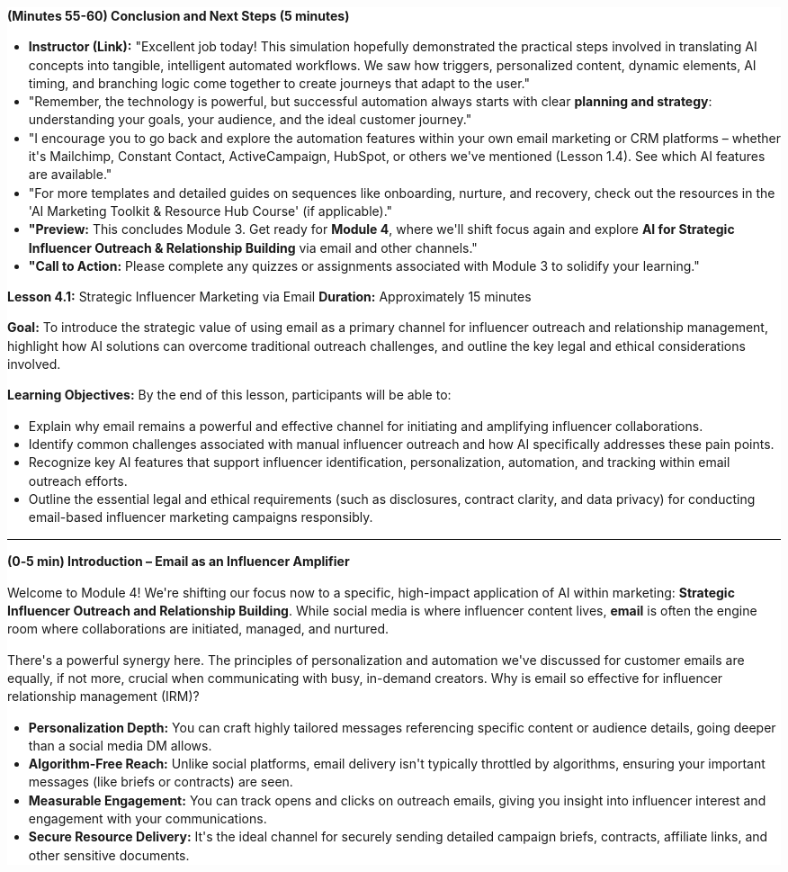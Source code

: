 **(Minutes 55-60) Conclusion and Next Steps (5 minutes)**

* **Instructor (Link):** "Excellent job today\! This simulation hopefully demonstrated the practical steps involved in translating AI concepts into tangible, intelligent automated workflows. We saw how triggers, personalized content, dynamic elements, AI timing, and branching logic come together to create journeys that adapt to the user."  
* "Remember, the technology is powerful, but successful automation always starts with clear **planning and strategy**: understanding your goals, your audience, and the ideal customer journey."  
* "I encourage you to go back and explore the automation features within your own email marketing or CRM platforms – whether it's Mailchimp, Constant Contact, ActiveCampaign, HubSpot, or others we've mentioned (Lesson 1.4). See which AI features are available."  
* "For more templates and detailed guides on sequences like onboarding, nurture, and recovery, check out the resources in the 'AI Marketing Toolkit & Resource Hub Course' (if applicable)."  
* **"Preview:** This concludes Module 3\. Get ready for **Module 4**, where we'll shift focus again and explore **AI for Strategic Influencer Outreach & Relationship Building** via email and other channels."  
* **"Call to Action:** Please complete any quizzes or assignments associated with Module 3 to solidify your learning."

**Lesson 4.1:** Strategic Influencer Marketing via Email **Duration:** Approximately 15 minutes

**Goal:** To introduce the strategic value of using email as a primary channel for influencer outreach and relationship management, highlight how AI solutions can overcome traditional outreach challenges, and outline the key legal and ethical considerations involved.

**Learning Objectives:** By the end of this lesson, participants will be able to:

* Explain why email remains a powerful and effective channel for initiating and amplifying influencer collaborations.  
* Identify common challenges associated with manual influencer outreach and how AI specifically addresses these pain points.  
* Recognize key AI features that support influencer identification, personalization, automation, and tracking within email outreach efforts.  
* Outline the essential legal and ethical requirements (such as disclosures, contract clarity, and data privacy) for conducting email-based influencer marketing campaigns responsibly.

---

**(0‑5 min) Introduction – Email as an Influencer Amplifier**

Welcome to Module 4\! We're shifting our focus now to a specific, high-impact application of AI within marketing: **Strategic Influencer Outreach and Relationship Building**. While social media is where influencer content lives, **email** is often the engine room where collaborations are initiated, managed, and nurtured.

There's a powerful synergy here. The principles of personalization and automation we've discussed for customer emails are equally, if not more, crucial when communicating with busy, in-demand creators. Why is email so effective for influencer relationship management (IRM)?

* **Personalization Depth:** You can craft highly tailored messages referencing specific content or audience details, going deeper than a social media DM allows.  
* **Algorithm-Free Reach:** Unlike social platforms, email delivery isn't typically throttled by algorithms, ensuring your important messages (like briefs or contracts) are seen.  
* **Measurable Engagement:** You can track opens and clicks on outreach emails, giving you insight into influencer interest and engagement with your communications.  
* **Secure Resource Delivery:** It's the ideal channel for securely sending detailed campaign briefs, contracts, affiliate links, and other sensitive documents.

